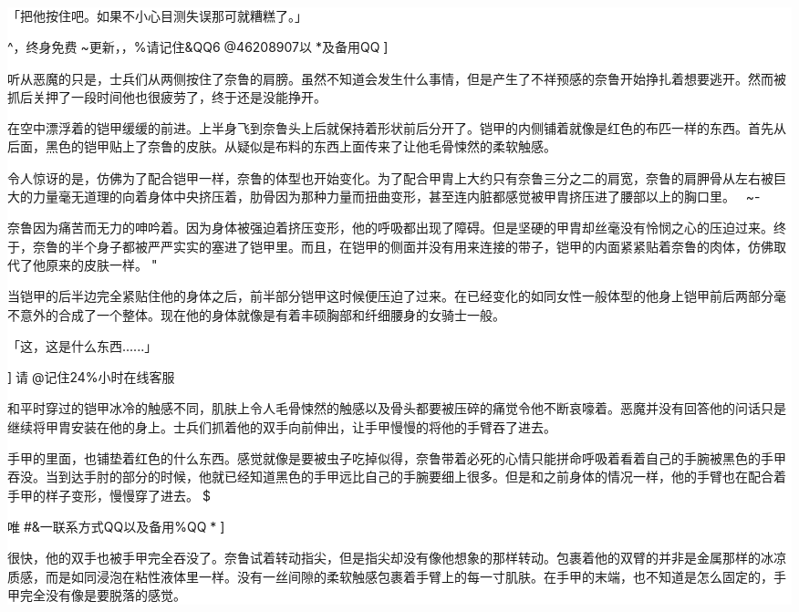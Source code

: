 
「把他按住吧。如果不小心目测失误那可就糟糕了。」

 ^，终身免费 ~更新，，%请记住&QQ6 @46208907以 *及备用QQ ]







听从恶魔的只是，士兵们从两侧按住了奈鲁的肩膀。虽然不知道会发生什么事情，但是产生了不祥预感的奈鲁开始挣扎着想要逃开。然而被抓后关押了一段时间他也很疲劳了，终于还是没能挣开。





在空中漂浮着的铠甲缓缓的前进。上半身飞到奈鲁头上后就保持着形状前后分开了。铠甲的内侧铺着就像是红色的布匹一样的东西。首先从后面，黑色的铠甲贴上了奈鲁的皮肤。从疑似是布料的东西上面传来了让他毛骨悚然的柔软触感。





令人惊讶的是，仿佛为了配合铠甲一样，奈鲁的体型也开始变化。为了配合甲胄上大约只有奈鲁三分之二的肩宽，奈鲁的肩胛骨从左右被巨大的力量毫无道理的向着身体中央挤压着，肋骨因为那种力量而扭曲变形，甚至连内脏都感觉被甲胄挤压进了腰部以上的胸口里。   ~-





奈鲁因为痛苦而无力的呻吟着。因为身体被强迫着挤压变形，他的呼吸都出现了障碍。但是坚硬的甲胄却丝毫没有怜悯之心的压迫过来。终于，奈鲁的半个身子都被严严实实的塞进了铠甲里。而且，在铠甲的侧面并没有用来连接的带子，铠甲的内面紧紧贴着奈鲁的肉体，仿佛取代了他原来的皮肤一样。 "







当铠甲的后半边完全紧贴住他的身体之后，前半部分铠甲这时候便压迫了过来。在已经变化的如同女性一般体型的他身上铠甲前后两部分毫不意外的合成了一个整体。现在他的身体就像是有着丰硕胸部和纤细腰身的女骑士一般。



「这，这是什么东西......」

 ] 请 @记住24%小时在线客服







和平时穿过的铠甲冰冷的触感不同，肌肤上令人毛骨悚然的触感以及骨头都要被压碎的痛觉令他不断哀嚎着。恶魔并没有回答他的问话只是继续将甲胄安装在他的身上。士兵们抓着他的双手向前伸出，让手甲慢慢的将他的手臂吞了进去。







手甲的里面，也铺垫着红色的什么东西。感觉就像是要被虫子吃掉似得，奈鲁带着必死的心情只能拼命呼吸着看着自己的手腕被黑色的手甲吞没。当到达手肘的部分的时候，他就已经知道黑色的手甲远比自己的手腕要细上很多。但是和之前身体的情况一样，他的手臂也在配合着手甲的样子变形，慢慢穿了进去。 $



 唯 #&一联系方式QQ以及备用%QQ * ]





很快，他的双手也被手甲完全吞没了。奈鲁试着转动指尖，但是指尖却没有像他想象的那样转动。包裹着他的双臂的并非是金属那样的冰凉质感，而是如同浸泡在粘性液体里一样。没有一丝间隙的柔软触感包裹着手臂上的每一寸肌肤。在手甲的末端，也不知道是怎么固定的，手甲完全没有像是要脱落的感觉。
